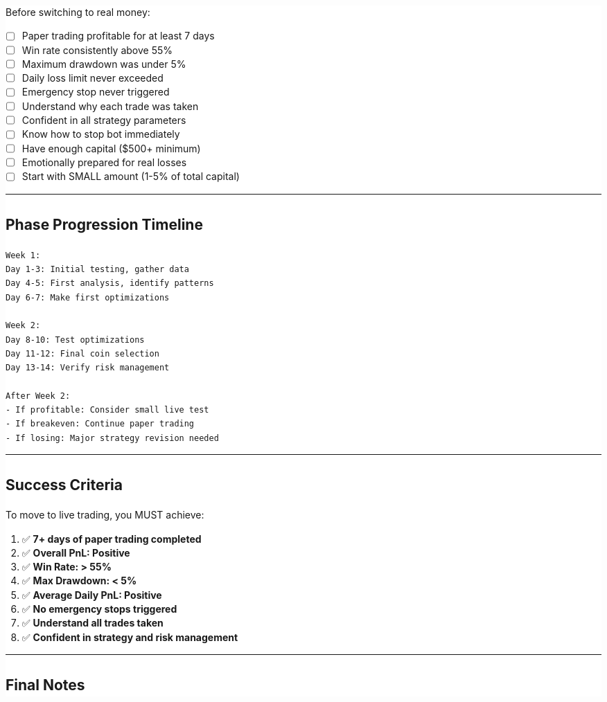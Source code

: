 Before switching to real money:

- [ ] Paper trading profitable for at least 7 days
- [ ] Win rate consistently above 55%
- [ ] Maximum drawdown was under 5%
- [ ] Daily loss limit never exceeded
- [ ] Emergency stop never triggered
- [ ] Understand why each trade was taken
- [ ] Confident in all strategy parameters
- [ ] Know how to stop bot immediately
- [ ] Have enough capital ($500+ minimum)
- [ ] Emotionally prepared for real losses
- [ ] Start with SMALL amount (1-5% of total capital)

---

## Phase Progression Timeline

```
Week 1:
Day 1-3: Initial testing, gather data
Day 4-5: First analysis, identify patterns
Day 6-7: Make first optimizations

Week 2:
Day 8-10: Test optimizations
Day 11-12: Final coin selection
Day 13-14: Verify risk management

After Week 2:
- If profitable: Consider small live test
- If breakeven: Continue paper trading
- If losing: Major strategy revision needed
```

---

## Success Criteria

To move to live trading, you MUST achieve:

1. ✅ **7+ days of paper trading completed**
2. ✅ **Overall PnL: Positive**
3. ✅ **Win Rate: > 55%**
4. ✅ **Max Drawdown: < 5%**
5. ✅ **Average Daily PnL: Positive**
6. ✅ **No emergency stops triggered**
7. ✅ **Understand all trades taken**
8. ✅ **Confident in strategy and risk management**

---

## Final Notes
